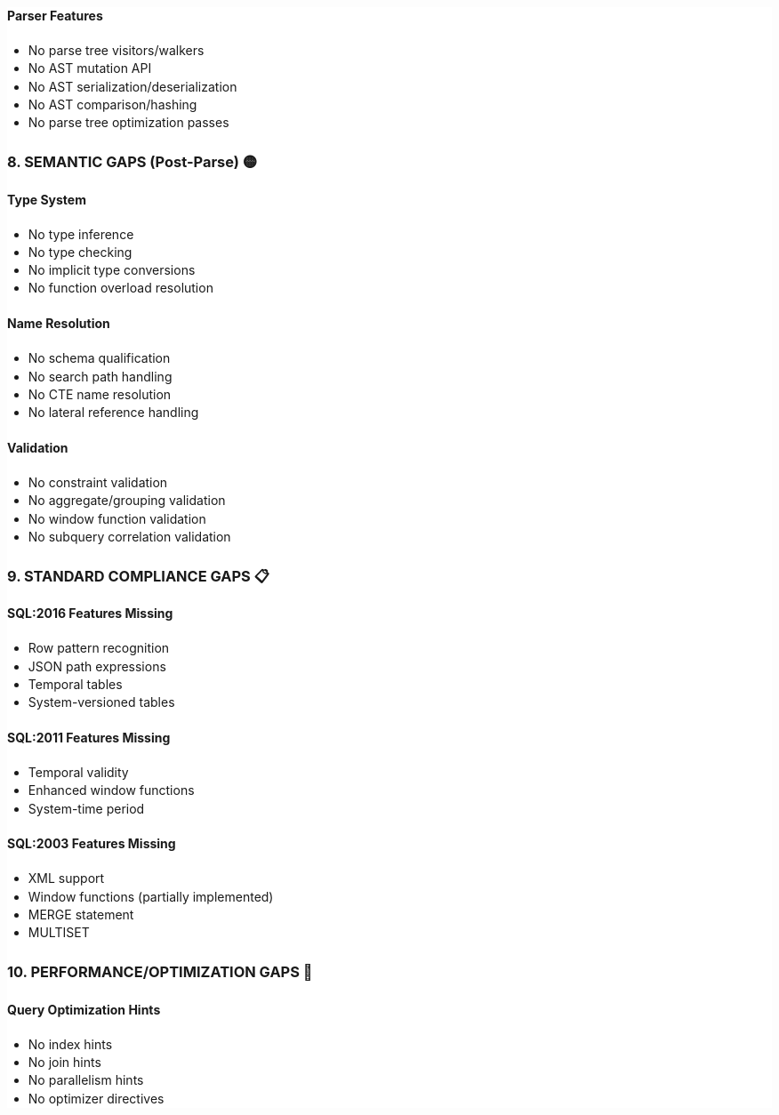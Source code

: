 #### Parser Features
- No parse tree visitors/walkers
- No AST mutation API
- No AST serialization/deserialization
- No AST comparison/hashing
- No parse tree optimization passes

### 8. SEMANTIC GAPS (Post-Parse) 🟡

#### Type System
- No type inference
- No type checking
- No implicit type conversions
- No function overload resolution

#### Name Resolution
- No schema qualification
- No search path handling
- No CTE name resolution
- No lateral reference handling

#### Validation
- No constraint validation
- No aggregate/grouping validation
- No window function validation
- No subquery correlation validation

### 9. STANDARD COMPLIANCE GAPS 📋

#### SQL:2016 Features Missing
- Row pattern recognition
- JSON path expressions
- Temporal tables
- System-versioned tables

#### SQL:2011 Features Missing
- Temporal validity
- Enhanced window functions
- System-time period

#### SQL:2003 Features Missing
- XML support
- Window functions (partially implemented)
- MERGE statement
- MULTISET

### 10. PERFORMANCE/OPTIMIZATION GAPS 🚀

#### Query Optimization Hints
- No index hints
- No join hints
- No parallelism hints
- No optimizer directives
